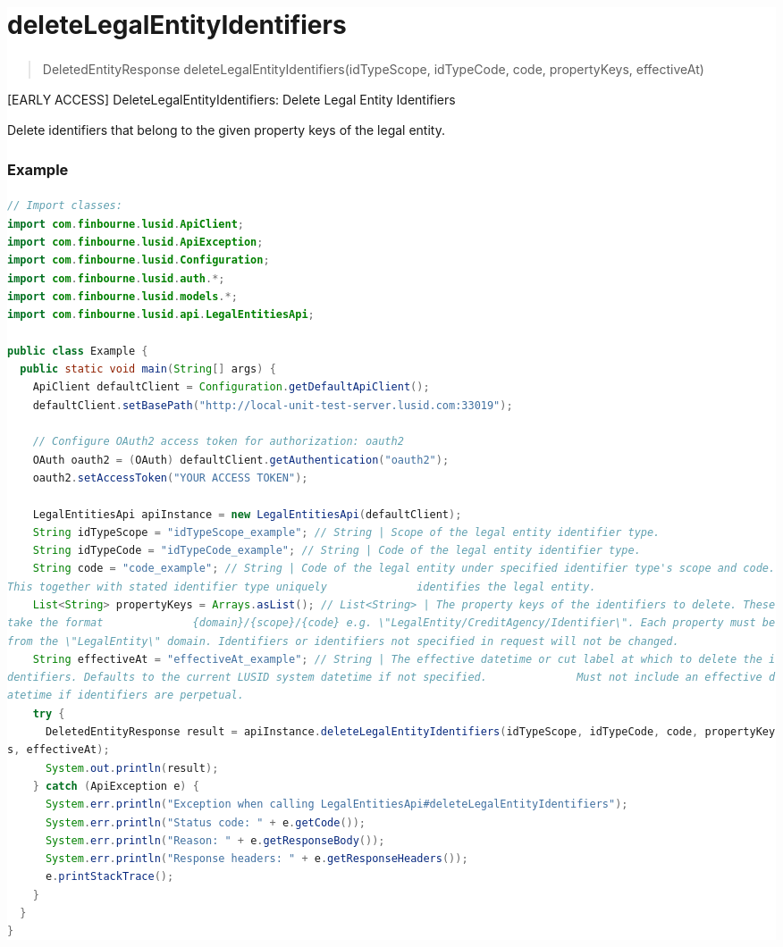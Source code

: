 <a name="deleteLegalEntityIdentifiers"></a>
# **deleteLegalEntityIdentifiers**
> DeletedEntityResponse deleteLegalEntityIdentifiers(idTypeScope, idTypeCode, code, propertyKeys, effectiveAt)

[EARLY ACCESS] DeleteLegalEntityIdentifiers: Delete Legal Entity Identifiers

Delete identifiers that belong to the given property keys of the legal entity.

### Example
```java
// Import classes:
import com.finbourne.lusid.ApiClient;
import com.finbourne.lusid.ApiException;
import com.finbourne.lusid.Configuration;
import com.finbourne.lusid.auth.*;
import com.finbourne.lusid.models.*;
import com.finbourne.lusid.api.LegalEntitiesApi;

public class Example {
  public static void main(String[] args) {
    ApiClient defaultClient = Configuration.getDefaultApiClient();
    defaultClient.setBasePath("http://local-unit-test-server.lusid.com:33019");
    
    // Configure OAuth2 access token for authorization: oauth2
    OAuth oauth2 = (OAuth) defaultClient.getAuthentication("oauth2");
    oauth2.setAccessToken("YOUR ACCESS TOKEN");

    LegalEntitiesApi apiInstance = new LegalEntitiesApi(defaultClient);
    String idTypeScope = "idTypeScope_example"; // String | Scope of the legal entity identifier type.
    String idTypeCode = "idTypeCode_example"; // String | Code of the legal entity identifier type.
    String code = "code_example"; // String | Code of the legal entity under specified identifier type's scope and code. This together with stated identifier type uniquely              identifies the legal entity.
    List<String> propertyKeys = Arrays.asList(); // List<String> | The property keys of the identifiers to delete. These take the format              {domain}/{scope}/{code} e.g. \"LegalEntity/CreditAgency/Identifier\". Each property must be from the \"LegalEntity\" domain. Identifiers or identifiers not specified in request will not be changed.
    String effectiveAt = "effectiveAt_example"; // String | The effective datetime or cut label at which to delete the identifiers. Defaults to the current LUSID system datetime if not specified.              Must not include an effective datetime if identifiers are perpetual.
    try {
      DeletedEntityResponse result = apiInstance.deleteLegalEntityIdentifiers(idTypeScope, idTypeCode, code, propertyKeys, effectiveAt);
      System.out.println(result);
    } catch (ApiException e) {
      System.err.println("Exception when calling LegalEntitiesApi#deleteLegalEntityIdentifiers");
      System.err.println("Status code: " + e.getCode());
      System.err.println("Reason: " + e.getResponseBody());
      System.err.println("Response headers: " + e.getResponseHeaders());
      e.printStackTrace();
    }
  }
}
```

